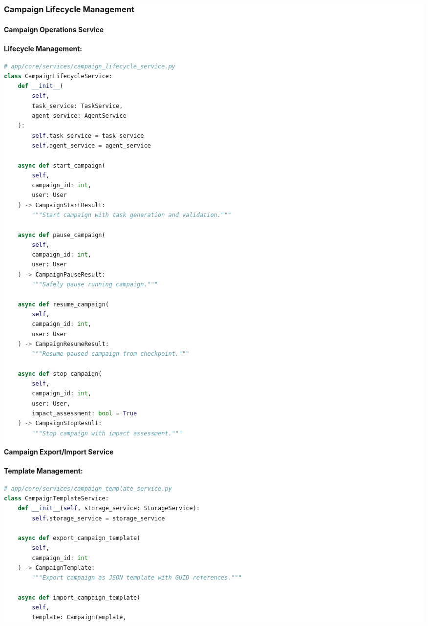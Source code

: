 ### Campaign Lifecycle Management

#### Campaign Operations Service

**Lifecycle Management:**
```python
# app/core/services/campaign_lifecycle_service.py
class CampaignLifecycleService:
    def __init__(
        self, 
        task_service: TaskService,
        agent_service: AgentService
    ):
        self.task_service = task_service
        self.agent_service = agent_service
    
    async def start_campaign(
        self, 
        campaign_id: int, 
        user: User
    ) -> CampaignStartResult:
        """Start campaign with task generation and validation."""
        
    async def pause_campaign(
        self, 
        campaign_id: int, 
        user: User
    ) -> CampaignPauseResult:
        """Safely pause running campaign."""
        
    async def resume_campaign(
        self, 
        campaign_id: int, 
        user: User
    ) -> CampaignResumeResult:
        """Resume paused campaign from checkpoint."""
        
    async def stop_campaign(
        self, 
        campaign_id: int, 
        user: User,
        impact_assessment: bool = True
    ) -> CampaignStopResult:
        """Stop campaign with impact assessment."""
```

#### Campaign Export/Import Service

**Template Management:**
```python
# app/core/services/campaign_template_service.py
class CampaignTemplateService:
    def __init__(self, storage_service: StorageService):
        self.storage_service = storage_service
    
    async def export_campaign_template(
        self, 
        campaign_id: int
    ) -> CampaignTemplate:
        """Export campaign as JSON template with GUID references."""
        
    async def import_campaign_template(
        self, 
        template: CampaignTemplate, 
```